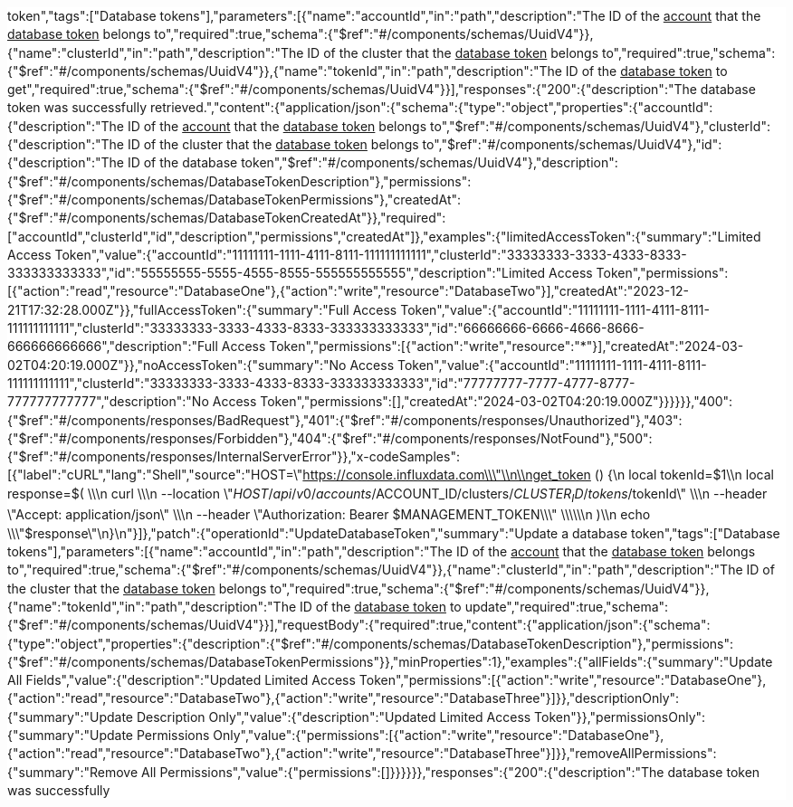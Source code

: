 token\",\"tags\":[\"Database tokens\"],\"parameters\":[{\"name\":\"accountId\",\"in\":\"path\",\"description\":\"The ID of the [account](/influxdb/cloud-dedicated/get-started/setup/#request-an-influxdb-cloud-dedicated-cluster) that the [database token](/influxdb/cloud-dedicated/admin/tokens/database/) belongs to\",\"required\":true,\"schema\":{\"$ref\":\"#/components/schemas/UuidV4\"}},{\"name\":\"clusterId\",\"in\":\"path\",\"description\":\"The ID of the cluster that the [database token](/influxdb/cloud-dedicated/admin/tokens/database/) belongs to\",\"required\":true,\"schema\":{\"$ref\":\"#/components/schemas/UuidV4\"}},{\"name\":\"tokenId\",\"in\":\"path\",\"description\":\"The ID of the [database token](/influxdb/cloud-dedicated/admin/tokens/database/) to get\",\"required\":true,\"schema\":{\"$ref\":\"#/components/schemas/UuidV4\"}}],\"responses\":{\"200\":{\"description\":\"The database token was successfully retrieved.\",\"content\":{\"application/json\":{\"schema\":{\"type\":\"object\",\"properties\":{\"accountId\":{\"description\":\"The ID of the [account](/influxdb/cloud-dedicated/get-started/setup/#request-an-influxdb-cloud-dedicated-cluster) that the [database token](/influxdb/cloud-dedicated/admin/tokens/database/) belongs to\",\"$ref\":\"#/components/schemas/UuidV4\"},\"clusterId\":{\"description\":\"The ID of the cluster that the [database token](/influxdb/cloud-dedicated/admin/tokens/database/) belongs to\",\"$ref\":\"#/components/schemas/UuidV4\"},\"id\":{\"description\":\"The ID of the database token\",\"$ref\":\"#/components/schemas/UuidV4\"},\"description\":{\"$ref\":\"#/components/schemas/DatabaseTokenDescription\"},\"permissions\":{\"$ref\":\"#/components/schemas/DatabaseTokenPermissions\"},\"createdAt\":{\"$ref\":\"#/components/schemas/DatabaseTokenCreatedAt\"}},\"required\":[\"accountId\",\"clusterId\",\"id\",\"description\",\"permissions\",\"createdAt\"]},\"examples\":{\"limitedAccessToken\":{\"summary\":\"Limited Access Token\",\"value\":{\"accountId\":\"11111111-1111-4111-8111-111111111111\",\"clusterId\":\"33333333-3333-4333-8333-333333333333\",\"id\":\"55555555-5555-4555-8555-555555555555\",\"description\":\"Limited Access Token\",\"permissions\":[{\"action\":\"read\",\"resource\":\"DatabaseOne\"},{\"action\":\"write\",\"resource\":\"DatabaseTwo\"}],\"createdAt\":\"2023-12-21T17:32:28.000Z\"}},\"fullAccessToken\":{\"summary\":\"Full Access Token\",\"value\":{\"accountId\":\"11111111-1111-4111-8111-111111111111\",\"clusterId\":\"33333333-3333-4333-8333-333333333333\",\"id\":\"66666666-6666-4666-8666-666666666666\",\"description\":\"Full Access Token\",\"permissions\":[{\"action\":\"write\",\"resource\":\"*\"}],\"createdAt\":\"2024-03-02T04:20:19.000Z\"}},\"noAccessToken\":{\"summary\":\"No Access Token\",\"value\":{\"accountId\":\"11111111-1111-4111-8111-111111111111\",\"clusterId\":\"33333333-3333-4333-8333-333333333333\",\"id\":\"77777777-7777-4777-8777-777777777777\",\"description\":\"No Access Token\",\"permissions\":[],\"createdAt\":\"2024-03-02T04:20:19.000Z\"}}}}}},\"400\":{\"$ref\":\"#/components/responses/BadRequest\"},\"401\":{\"$ref\":\"#/components/responses/Unauthorized\"},\"403\":{\"$ref\":\"#/components/responses/Forbidden\"},\"404\":{\"$ref\":\"#/components/responses/NotFound\"},\"500\":{\"$ref\":\"#/components/responses/InternalServerError\"}},\"x-codeSamples\":[{\"label\":\"cURL\",\"lang\":\"Shell\",\"source\":\"HOST=\\\"https://console.influxdata.com\\\"\\n\\nget_token () {\\n  local tokenId=$1\\n  local response=$( \\\\\\n    curl \\\\\\n      --location \\\"$HOST/api/v0/accounts/$ACCOUNT_ID/clusters/$CLUSTER_ID/tokens/$tokenId\\\" \\\\\\n      --header \\\"Accept: application/json\\\" \\\\\\n      --header \\\"Authorization: Bearer $MANAGEMENT_TOKEN\\\" \\\\\\n  )\\n  echo \\\"$response\\\"\\n}\\n\"}]},\"patch\":{\"operationId\":\"UpdateDatabaseToken\",\"summary\":\"Update a database token\",\"tags\":[\"Database tokens\"],\"parameters\":[{\"name\":\"accountId\",\"in\":\"path\",\"description\":\"The ID of the [account](/influxdb/cloud-dedicated/get-started/setup/#request-an-influxdb-cloud-dedicated-cluster) that the [database token](/influxdb/cloud-dedicated/admin/tokens/database/) belongs to\",\"required\":true,\"schema\":{\"$ref\":\"#/components/schemas/UuidV4\"}},{\"name\":\"clusterId\",\"in\":\"path\",\"description\":\"The ID of the cluster that the [database token](/influxdb/cloud-dedicated/admin/tokens/database/) belongs to\",\"required\":true,\"schema\":{\"$ref\":\"#/components/schemas/UuidV4\"}},{\"name\":\"tokenId\",\"in\":\"path\",\"description\":\"The ID of the [database token](/influxdb/cloud-dedicated/admin/tokens/database/) to update\",\"required\":true,\"schema\":{\"$ref\":\"#/components/schemas/UuidV4\"}}],\"requestBody\":{\"required\":true,\"content\":{\"application/json\":{\"schema\":{\"type\":\"object\",\"properties\":{\"description\":{\"$ref\":\"#/components/schemas/DatabaseTokenDescription\"},\"permissions\":{\"$ref\":\"#/components/schemas/DatabaseTokenPermissions\"}},\"minProperties\":1},\"examples\":{\"allFields\":{\"summary\":\"Update All Fields\",\"value\":{\"description\":\"Updated Limited Access Token\",\"permissions\":[{\"action\":\"write\",\"resource\":\"DatabaseOne\"},{\"action\":\"read\",\"resource\":\"DatabaseTwo\"},{\"action\":\"write\",\"resource\":\"DatabaseThree\"}]}},\"descriptionOnly\":{\"summary\":\"Update Description Only\",\"value\":{\"description\":\"Updated Limited Access Token\"}},\"permissionsOnly\":{\"summary\":\"Update Permissions Only\",\"value\":{\"permissions\":[{\"action\":\"write\",\"resource\":\"DatabaseOne\"},{\"action\":\"read\",\"resource\":\"DatabaseTwo\"},{\"action\":\"write\",\"resource\":\"DatabaseThree\"}]}},\"removeAllPermissions\":{\"summary\":\"Remove All Permissions\",\"value\":{\"permissions\":[]}}}}}},\"responses\":{\"200\":{\"description\":\"The database token was successfully